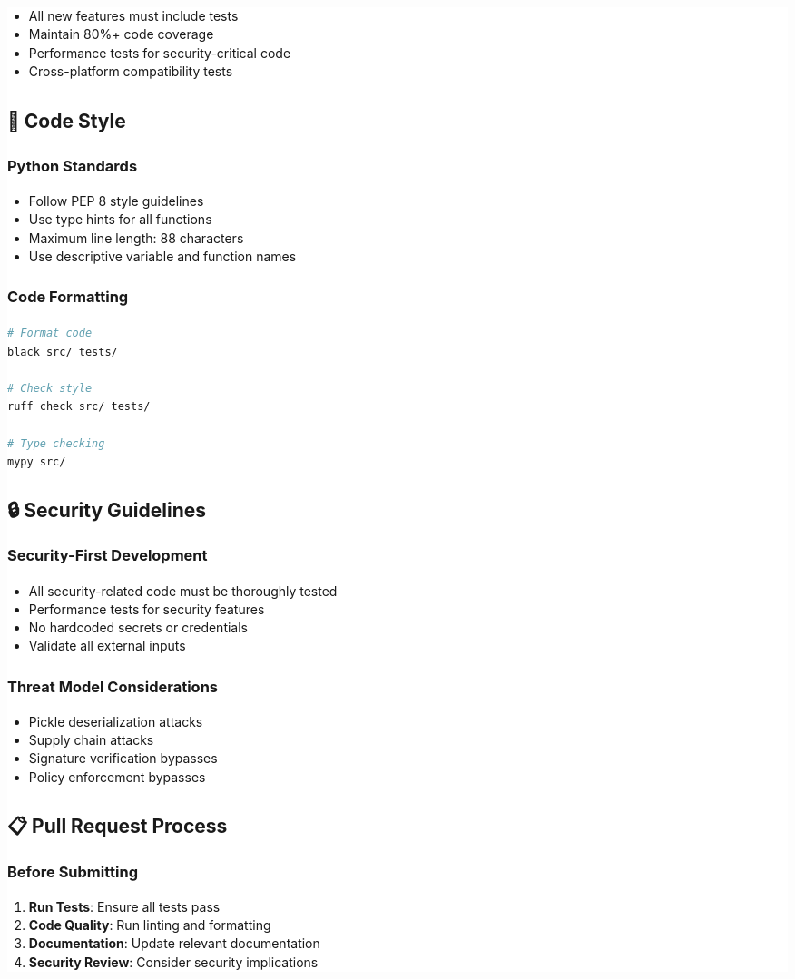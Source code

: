 - All new features must include tests
- Maintain 80%+ code coverage
- Performance tests for security-critical code
- Cross-platform compatibility tests

## 📝 Code Style

### Python Standards

- Follow PEP 8 style guidelines
- Use type hints for all functions
- Maximum line length: 88 characters
- Use descriptive variable and function names

### Code Formatting

```bash
# Format code
black src/ tests/

# Check style
ruff check src/ tests/

# Type checking
mypy src/
```

## 🔒 Security Guidelines

### Security-First Development

- All security-related code must be thoroughly tested
- Performance tests for security features
- No hardcoded secrets or credentials
- Validate all external inputs

### Threat Model Considerations

- Pickle deserialization attacks
- Supply chain attacks
- Signature verification bypasses
- Policy enforcement bypasses

## 📋 Pull Request Process

### Before Submitting

1. **Run Tests**: Ensure all tests pass
2. **Code Quality**: Run linting and formatting
3. **Documentation**: Update relevant documentation
4. **Security Review**: Consider security implications
